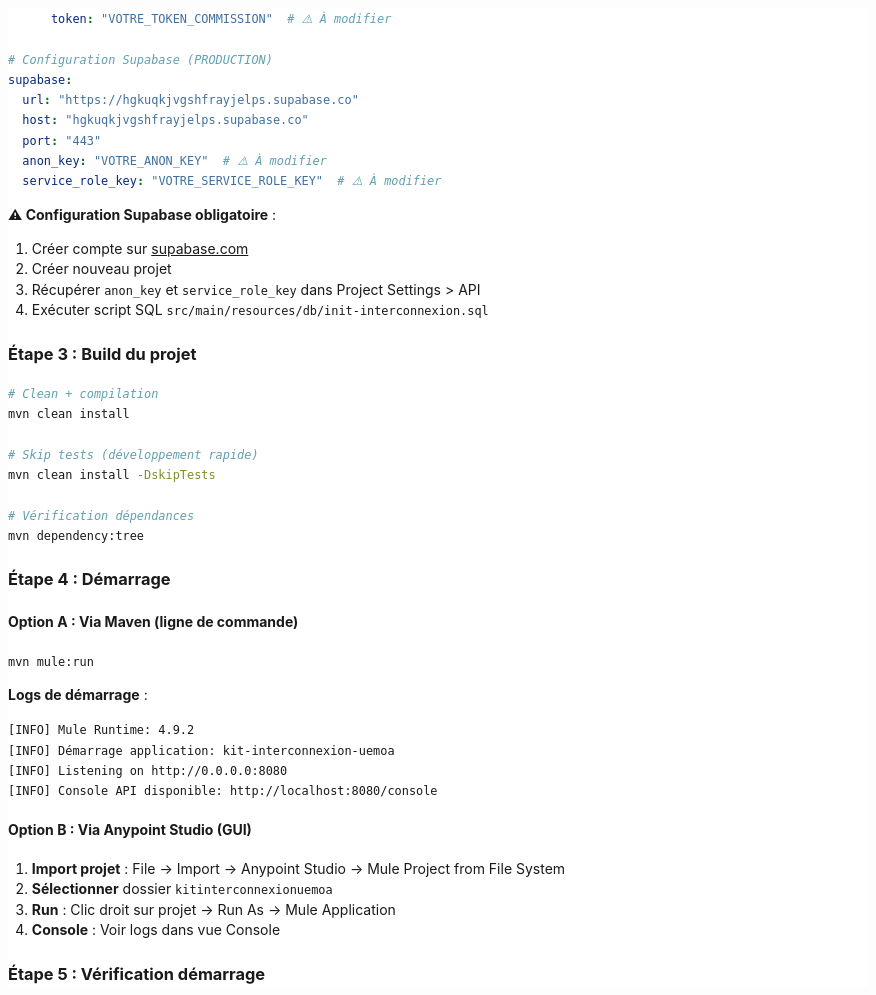 ```yaml
      token: "VOTRE_TOKEN_COMMISSION"  # ⚠️ À modifier

# Configuration Supabase (PRODUCTION)
supabase:
  url: "https://hgkuqkjvgshfrayjelps.supabase.co"
  host: "hgkuqkjvgshfrayjelps.supabase.co"
  port: "443"
  anon_key: "VOTRE_ANON_KEY"  # ⚠️ À modifier
  service_role_key: "VOTRE_SERVICE_ROLE_KEY"  # ⚠️ À modifier
```

**⚠️ Configuration Supabase obligatoire** :
1. Créer compte sur [supabase.com](https://supabase.com)
2. Créer nouveau projet
3. Récupérer `anon_key` et `service_role_key` dans Project Settings > API
4. Exécuter script SQL `src/main/resources/db/init-interconnexion.sql`

### Étape 3 : Build du projet

```bash
# Clean + compilation
mvn clean install

# Skip tests (développement rapide)
mvn clean install -DskipTests

# Vérification dépendances
mvn dependency:tree
```

### Étape 4 : Démarrage

#### Option A : Via Maven (ligne de commande)

```bash
mvn mule:run
```

**Logs de démarrage** :
```
[INFO] Mule Runtime: 4.9.2
[INFO] Démarrage application: kit-interconnexion-uemoa
[INFO] Listening on http://0.0.0.0:8080
[INFO] Console API disponible: http://localhost:8080/console
```

#### Option B : Via Anypoint Studio (GUI)

1. **Import projet** : File → Import → Anypoint Studio → Mule Project from File System
2. **Sélectionner** dossier `kitinterconnexionuemoa`
3. **Run** : Clic droit sur projet → Run As → Mule Application
4. **Console** : Voir logs dans vue Console

### Étape 5 : Vérification démarrage
